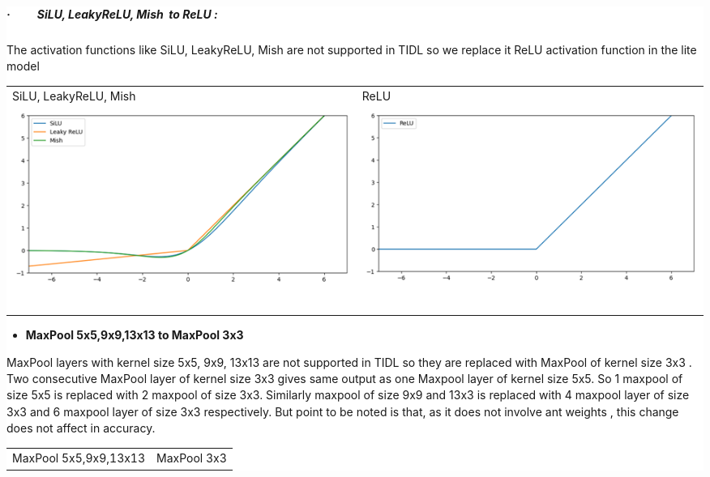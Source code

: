 ##### ·          **SiLU, LeakyReLU, Mish  to ReLU :** 

The activation functions like SiLU, LeakyReLU, Mish are not supported in TIDL so we replace it ReLU activation function in the lite model

|     |     |
| --- | --- |
| SiLU, LeakyReLU, Mish                         | ReLU                           |
| ![](assets/image004.png)  |  ![](assets/image006.png)  |
| | |

*   **MaxPool 5x5,9x9,13x13 to MaxPool 3x3**

MaxPool layers with kernel size 5x5, 9x9, 13x13 are not supported in TIDL so they are replaced with MaxPool of kernel size 3x3 . Two consecutive MaxPool layer of kernel size 3x3 gives same output as one Maxpool layer of kernel size 5x5. So 1 maxpool of size 5x5 is replaced with 2 maxpool of size 3x3. Similarly maxpool of size 9x9 and 13x3 is replaced with 4 maxpool layer of size 3x3 and 6 maxpool layer of size 3x3 respectively. But point to be noted is that, as it does not involve ant weights , this change does not affect in accuracy.

|     |     |
| --- | --- |
| MaxPool 5x5,9x9,13x13                         | MaxPool 3x3                        |